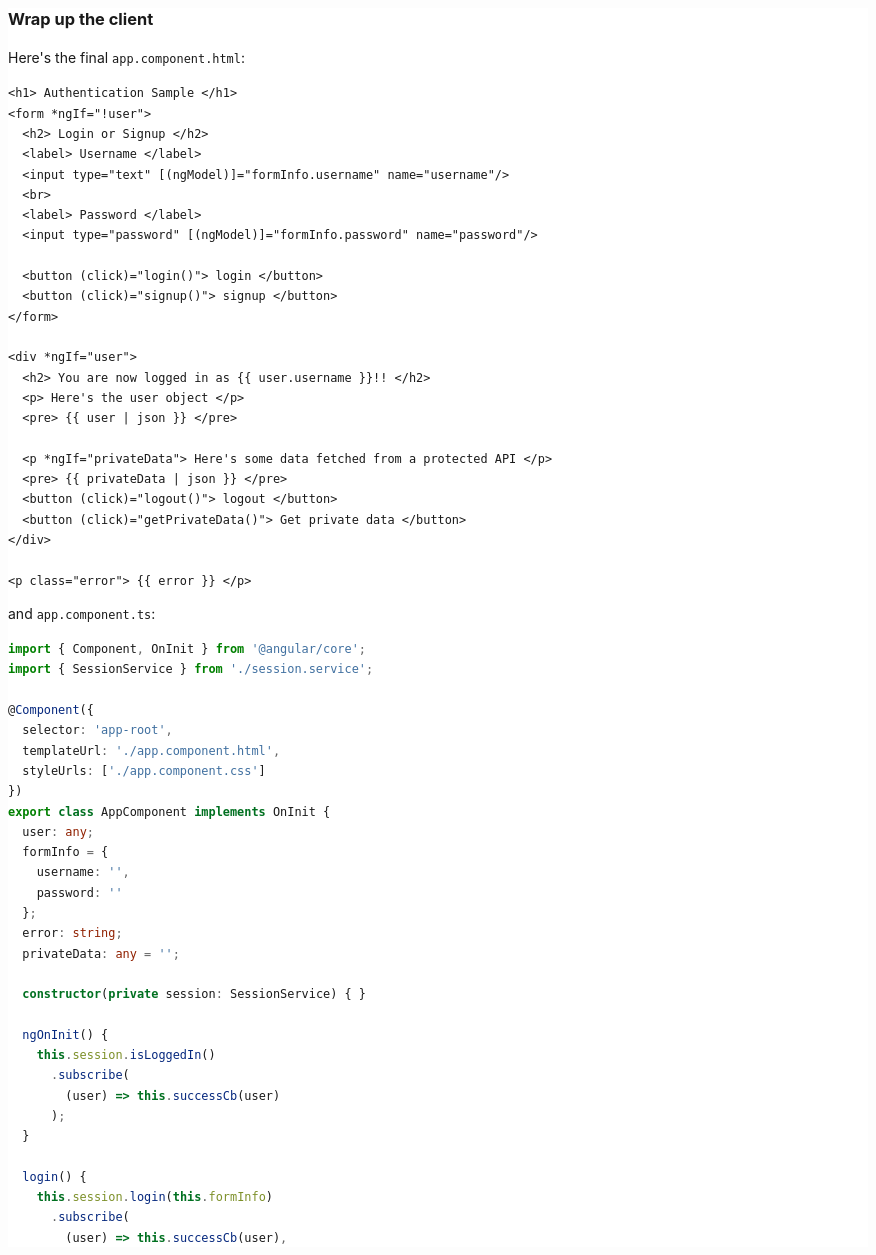 ### Wrap up the client

Here's the final `app.component.html`:

```htmlmixed
<h1> Authentication Sample </h1>
<form *ngIf="!user">
  <h2> Login or Signup </h2>
  <label> Username </label>
  <input type="text" [(ngModel)]="formInfo.username" name="username"/>
  <br>
  <label> Password </label>
  <input type="password" [(ngModel)]="formInfo.password" name="password"/>

  <button (click)="login()"> login </button>
  <button (click)="signup()"> signup </button>
</form>

<div *ngIf="user">
  <h2> You are now logged in as {{ user.username }}!! </h2>
  <p> Here's the user object </p>
  <pre> {{ user | json }} </pre>

  <p *ngIf="privateData"> Here's some data fetched from a protected API </p>
  <pre> {{ privateData | json }} </pre>
  <button (click)="logout()"> logout </button>
  <button (click)="getPrivateData()"> Get private data </button>
</div>

<p class="error"> {{ error }} </p>
```

and `app.component.ts`:

```typescript
import { Component, OnInit } from '@angular/core';
import { SessionService } from './session.service';

@Component({
  selector: 'app-root',
  templateUrl: './app.component.html',
  styleUrls: ['./app.component.css']
})
export class AppComponent implements OnInit {
  user: any;
  formInfo = {
    username: '',
    password: ''
  };
  error: string;
  privateData: any = '';

  constructor(private session: SessionService) { }

  ngOnInit() {
    this.session.isLoggedIn()
      .subscribe(
        (user) => this.successCb(user)
      );
  }

  login() {
    this.session.login(this.formInfo)
      .subscribe(
        (user) => this.successCb(user),
```